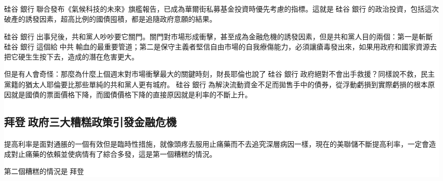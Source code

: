   硅谷
  </ok>
  <ok href="/term/12133?lang=b5">
   銀行
  </ok>
  聯合發布《氣候科技的未來》旗艦報告，已成為華爾街私募基金投資時優先考慮的指標。這就是
  <ok href="/term/1502?lang=b5">
   硅谷
  </ok>
  <ok href="/term/12133?lang=b5">
   銀行
  </ok>
  的政治投資，包括這次破產的誘發因素，超高比例的國債囤積，都是追隨政府意願的結果。
 </p>
 <p>
  <ok href="/term/1502?lang=b5">
   硅谷
  </ok>
  <ok href="/term/12133?lang=b5">
   銀行
  </ok>
  出事兒後，共和黨人吵吵要它關門。關門對市場形成衝擊，甚至成為金融危機的誘發因素，但是共和黨人目的兩個：第一是斬斷
  <ok href="/term/1502?lang=b5">
   硅谷
  </ok>
  <ok href="/term/12133?lang=b5">
   銀行
  </ok>
  這個給
  <ok href="/term/1059?lang=b5">
   中共
  </ok>
  輸血的最重要管道；第二是保守主義者堅信自由市場的自我療傷能力，必須讓瘡毒發出來，如果用政府和國家資源去把它硬生生按下去，造成的潛在危害更大。
 </p>
 <p>
  但是有人會奇怪：那麼為什麼上個週末對市場衝擊最大的關鍵時刻，財長耶倫也說了
  <ok href="/term/1502?lang=b5">
   硅谷
  </ok>
  <ok href="/term/12133?lang=b5">
   銀行
  </ok>
  政府絕對不會出手救援？同樣說不救，民主黨籍的猶太人耶倫要比那些單純的共和黨人更有城府。
  <ok href="/term/1502?lang=b5">
   硅谷
  </ok>
  <ok href="/term/12133?lang=b5">
   銀行
  </ok>
  為解決流動資金不足而拋售手中的債券，從浮動虧損到實際虧損的根本原因就是國債的票面價格下降，而國債價格下降的直接原因就是利率的不斷上升。
 </p>
 <h2>
  <ok href="/term/3365?lang=b5">
   拜登
  </ok>
  政府三大糟糕政策引發金融危機
 </h2>
 <p>
  提高利率是面對通脹的一個有效但是臨時性措施，就像頭疼去服用止痛藥而不去追究深層病因一樣，現在的美聯儲不斷提高利率，一定會造成對止痛藥的依賴並使病情有了綜合多發，這是第一個糟糕的情況。
 </p>
 <p>
  第二個糟糕的情況是
  <ok href="/term/3365?lang=b5">
   拜登